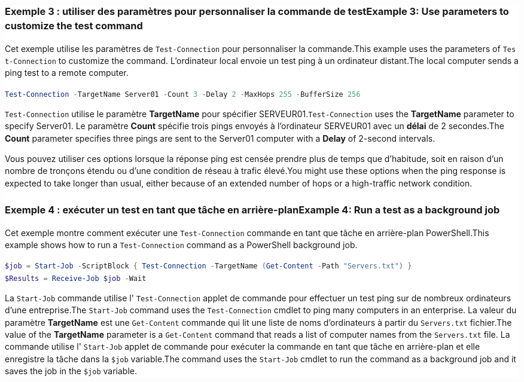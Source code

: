 ### <span data-ttu-id="87d84-127">Exemple 3 : utiliser des paramètres pour personnaliser la commande de test</span><span class="sxs-lookup"><span data-stu-id="87d84-127">Example 3: Use parameters to customize the test command</span></span>

<span data-ttu-id="87d84-128">Cet exemple utilise les paramètres de `Test-Connection` pour personnaliser la commande.</span><span class="sxs-lookup"><span data-stu-id="87d84-128">This example uses the parameters of `Test-Connection` to customize the command.</span></span> <span data-ttu-id="87d84-129">L’ordinateur local envoie un test ping à un ordinateur distant.</span><span class="sxs-lookup"><span data-stu-id="87d84-129">The local computer sends a ping test to a remote computer.</span></span>

```powershell
Test-Connection -TargetName Server01 -Count 3 -Delay 2 -MaxHops 255 -BufferSize 256
```

<span data-ttu-id="87d84-130">`Test-Connection` utilise le paramètre **TargetName** pour spécifier SERVEUR01.</span><span class="sxs-lookup"><span data-stu-id="87d84-130">`Test-Connection` uses the **TargetName** parameter to specify Server01.</span></span> <span data-ttu-id="87d84-131">Le paramètre **Count** spécifie trois pings envoyés à l’ordinateur SERVEUR01 avec un **délai** de 2 secondes.</span><span class="sxs-lookup"><span data-stu-id="87d84-131">The **Count** parameter specifies three pings are sent to the Server01 computer with a **Delay** of 2-second intervals.</span></span>

<span data-ttu-id="87d84-132">Vous pouvez utiliser ces options lorsque la réponse ping est censée prendre plus de temps que d’habitude, soit en raison d’un nombre de tronçons étendu ou d’une condition de réseau à trafic élevé.</span><span class="sxs-lookup"><span data-stu-id="87d84-132">You might use these options when the ping response is expected to take longer than usual, either because of an extended number of hops or a high-traffic network condition.</span></span>

### <span data-ttu-id="87d84-133">Exemple 4 : exécuter un test en tant que tâche en arrière-plan</span><span class="sxs-lookup"><span data-stu-id="87d84-133">Example 4: Run a test as a background job</span></span>

<span data-ttu-id="87d84-134">Cet exemple montre comment exécuter une `Test-Connection` commande en tant que tâche en arrière-plan PowerShell.</span><span class="sxs-lookup"><span data-stu-id="87d84-134">This example shows how to run a `Test-Connection` command as a PowerShell background job.</span></span>

```powershell
$job = Start-Job -ScriptBlock { Test-Connection -TargetName (Get-Content -Path "Servers.txt") }
$Results = Receive-Job $job -Wait
```

<span data-ttu-id="87d84-135">La `Start-Job` commande utilise l' `Test-Connection` applet de commande pour effectuer un test ping sur de nombreux ordinateurs d’une entreprise.</span><span class="sxs-lookup"><span data-stu-id="87d84-135">The `Start-Job` command uses the `Test-Connection` cmdlet to ping many computers in an enterprise.</span></span>
<span data-ttu-id="87d84-136">La valeur du paramètre **TargetName** est une `Get-Content` commande qui lit une liste de noms d’ordinateurs à partir du `Servers.txt` fichier.</span><span class="sxs-lookup"><span data-stu-id="87d84-136">The value of the **TargetName** parameter is a `Get-Content` command that reads a list of computer names from the `Servers.txt` file.</span></span> <span data-ttu-id="87d84-137">La commande utilise l' `Start-Job` applet de commande pour exécuter la commande en tant que tâche en arrière-plan et elle enregistre la tâche dans la `$job` variable.</span><span class="sxs-lookup"><span data-stu-id="87d84-137">The command uses the `Start-Job` cmdlet to run the command as a background job and it saves the job in the `$job` variable.</span></span>
